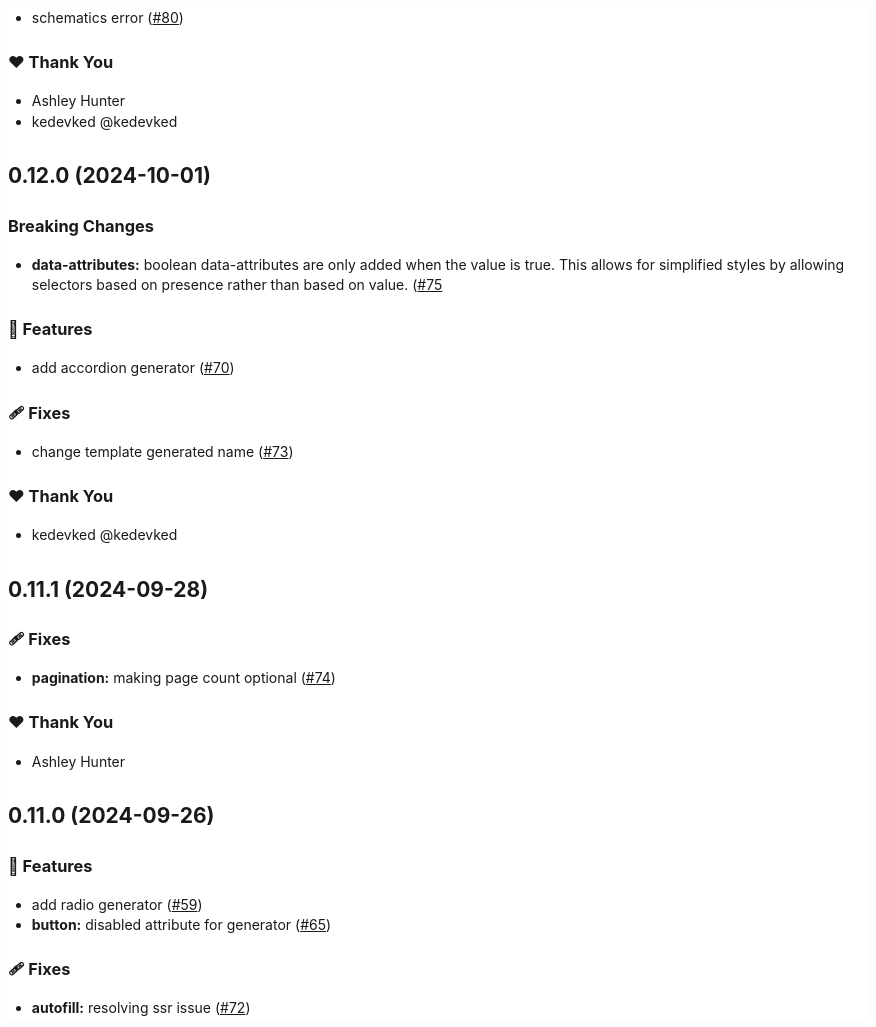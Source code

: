 - schematics error ([#80](https://github.com/ng-primitives/ng-primitives/pull/80))

### ❤️  Thank You

- Ashley Hunter
- kedevked @kedevked

## 0.12.0 (2024-10-01)

### Breaking Changes

- **data-attributes:** boolean data-attributes are only added when the value is true. This allows for simplified styles by allowing selectors based on presence rather than based on value. ([#75](https://github.com/ng-primitives/ng-primitives/pull/75)

### 🚀 Features

- add accordion generator ([#70](https://github.com/ng-primitives/ng-primitives/pull/70))

### 🩹 Fixes

- change template generated name ([#73](https://github.com/ng-primitives/ng-primitives/pull/73))

### ❤️  Thank You

- kedevked @kedevked

## 0.11.1 (2024-09-28)


### 🩹 Fixes

- **pagination:** making page count optional ([#74](https://github.com/ng-primitives/ng-primitives/pull/74))

### ❤️  Thank You

- Ashley Hunter

## 0.11.0 (2024-09-26)


### 🚀 Features

- add radio generator ([#59](https://github.com/ng-primitives/ng-primitives/pull/59))
- **button:** disabled attribute for generator ([#65](https://github.com/ng-primitives/ng-primitives/pull/65))

### 🩹 Fixes

- **autofill:** resolving ssr issue ([#72](https://github.com/ng-primitives/ng-primitives/pull/72))
